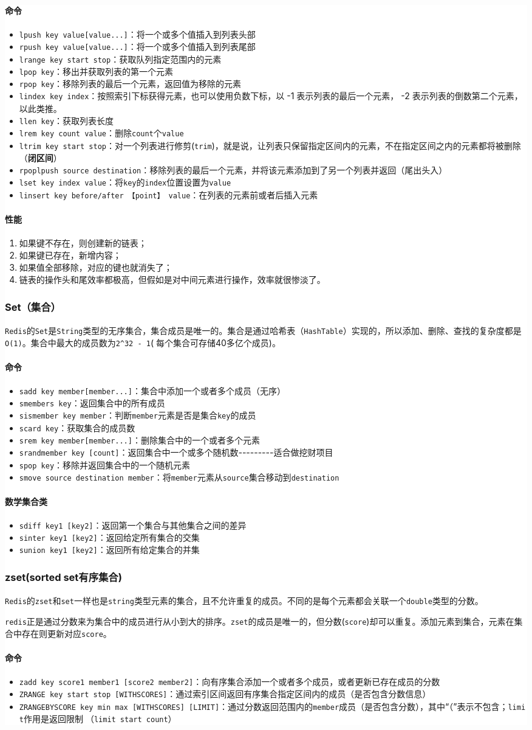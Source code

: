 #### 命令
- `lpush key value[value...]`：将一个或多个值插入到列表头部
- `rpush key value[value...]`：将一个或多个值插入到列表尾部
- `lrange key start stop`：获取队列指定范围内的元素
- `lpop key`：移出并获取列表的第一个元素
- `rpop key`：移除列表的最后一个元素，返回值为移除的元素
- `lindex key index`：按照索引下标获得元素，也可以使用负数下标，以 -1 表示列表的最后一个元素， -2 表示列表的倒数第二个元素，以此类推。
- `llen key`：获取列表长度
- `lrem key count value`：删除`count`个`value`
- `ltrim key start stop`：对一个列表进行修剪(`trim`)，就是说，让列表只保留指定区间内的元素，不在指定区间之内的元素都将被删除（**闭区间**）
- `rpoplpush source destination`：移除列表的最后一个元素，并将该元素添加到了另一个列表并返回（尾出头入）
- `lset key index value`：将`key`的`index`位置设置为`value`
- `linsert key before/after 【point】 value`：在列表的元素前或者后插入元素

#### 性能
1. 如果键不存在，则创建新的链表；
2. 如果键已存在，新增内容；
3. 如果值全部移除，对应的键也就消失了；
4. 链表的操作头和尾效率都极高，但假如是对中间元素进行操作，效率就很惨淡了。


### Set（集合）
`Redis`的`Set`是`String`类型的无序集合，集合成员是唯一的。集合是通过哈希表（`HashTable`）实现的，所以添加、删除、查找的复杂度都是 `O(1)`。集合中最大的成员数为`2^32 - 1`( 每个集合可存储40多亿个成员)。

#### 命令
- `sadd key member[member...]`：集合中添加一个或者多个成员（无序）
- `smembers key`：返回集合中的所有成员
- `sismember key member`：判断`member`元素是否是集合`key`的成员
- `scard key`：获取集合的成员数
- `srem key member[member...]`：删除集合中的一个或者多个元素
- `srandmember key [count]`：返回集合中一个或多个随机数---------适合做挖财项目
- `spop key`：移除并返回集合中的一个随机元素
- `smove source destination member`：将`member`元素从`source`集合移动到`destination`

#### 数学集合类
- `sdiff key1 [key2]`：返回第一个集合与其他集合之间的差异
- `sinter key1 [key2]`：返回给定所有集合的交集
- `sunion key1 [key2]`：返回所有给定集合的并集


### zset(sorted set有序集合)
`Redis`的`zset`和`set`一样也是`string`类型元素的集合，且不允许重复的成员。不同的是每个元素都会关联一个`double`类型的分数。

`redis`正是通过分数来为集合中的成员进行从小到大的排序。`zset`的成员是唯一的，但分数(`score`)却可以重复。添加元素到集合，元素在集合中存在则更新对应`score`。

#### 命令
- `zadd key score1 member1 [score2 member2]`：向有序集合添加一个或者多个成员，或者更新已存在成员的分数
- `ZRANGE key start stop [WITHSCORES]`：通过索引区间返回有序集合指定区间内的成员（是否包含分数信息）
- `ZRANGEBYSCORE key min max [WITHSCORES] [LIMIT]`：通过分数返回范围内的`member`成员（是否包含分数），其中“（”表示不包含；`limit`作用是返回限制 （`limit start count`）
